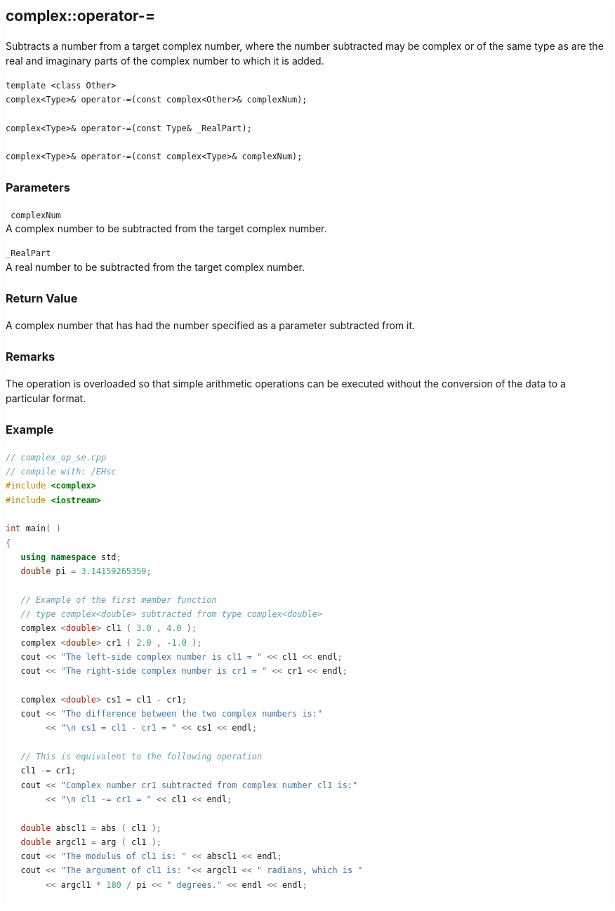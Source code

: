 ##  <a name="complex__operator-_eq"></a>  complex::operator-=  
 Subtracts a number from a target complex number, where the number subtracted may be complex or of the same type as are the real and imaginary parts of the complex number to which it is added.  
  
```  
template <class Other>  
complex<Type>& operator-=(const complex<Other>& complexNum);

complex<Type>& operator-=(const Type& _RealPart);

complex<Type>& operator-=(const complex<Type>& complexNum);
```  
  
### Parameters  
 ` complexNum`  
 A complex number to be subtracted from the target complex number.  
  
 `_RealPart`  
 A real number to be subtracted from the target complex number.  
  
### Return Value  
 A complex number that has had the number specified as a parameter subtracted from it.  
  
### Remarks  
 The operation is overloaded so that simple arithmetic operations can be executed without the conversion of the data to a particular format.  
  
### Example  
  
```cpp  
// complex_op_se.cpp  
// compile with: /EHsc  
#include <complex>  
#include <iostream>  
  
int main( )  
{  
   using namespace std;  
   double pi = 3.14159265359;  
  
   // Example of the first member function  
   // type complex<double> subtracted from type complex<double>  
   complex <double> cl1 ( 3.0 , 4.0 );  
   complex <double> cr1 ( 2.0 , -1.0 );  
   cout << "The left-side complex number is cl1 = " << cl1 << endl;  
   cout << "The right-side complex number is cr1 = " << cr1 << endl;  
  
   complex <double> cs1 = cl1 - cr1;  
   cout << "The difference between the two complex numbers is:"  
        << "\n cs1 = cl1 - cr1 = " << cs1 << endl;  
  
   // This is equivalent to the following operation  
   cl1 -= cr1;  
   cout << "Complex number cr1 subtracted from complex number cl1 is:"  
        << "\n cl1 -= cr1 = " << cl1 << endl;  
  
   double abscl1 = abs ( cl1 );  
   double argcl1 = arg ( cl1 );  
   cout << "The modulus of cl1 is: " << abscl1 << endl;  
   cout << "The argument of cl1 is: "<< argcl1 << " radians, which is "   
        << argcl1 * 180 / pi << " degrees." << endl << endl;   
  
```
